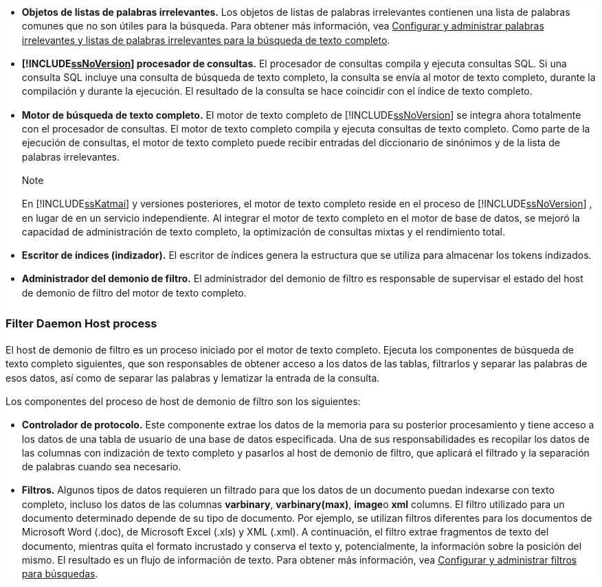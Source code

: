 -   **Objetos de listas de palabras irrelevantes.** Los objetos de listas de palabras irrelevantes contienen una lista de palabras comunes que no son útiles para la búsqueda. Para obtener más información, vea [Configurar y administrar palabras irrelevantes y listas de palabras irrelevantes para la búsqueda de texto completo](../../relational-databases/search/configure-and-manage-stopwords-and-stoplists-for-full-text-search.md).  
  
-   **[!INCLUDE[ssNoVersion](../../includes/ssnoversion-md.md)] procesador de consultas.** El procesador de consultas compila y ejecuta consultas SQL. Si una consulta SQL incluye una consulta de búsqueda de texto completo, la consulta se envía al motor de texto completo, durante la compilación y durante la ejecución. El resultado de la consulta se hace coincidir con el índice de texto completo.  
  
-   **Motor de búsqueda de texto completo.** El motor de texto completo de [!INCLUDE[ssNoVersion](../../includes/ssnoversion-md.md)] se integra ahora totalmente con el procesador de consultas. El motor de texto completo compila y ejecuta consultas de texto completo. Como parte de la ejecución de consultas, el motor de texto completo puede recibir entradas del diccionario de sinónimos y de la lista de palabras irrelevantes.  

    >[!NOTE]  
    >  En [!INCLUDE[ssKatmai](../../includes/sskatmai-md.md)] y versiones posteriores, el motor de texto completo reside en el proceso de [!INCLUDE[ssNoVersion](../../includes/ssnoversion-md.md)] , en lugar de en un servicio independiente. Al integrar el motor de texto completo en el motor de base de datos, se mejoró la capacidad de administración de texto completo, la optimización de consultas mixtas y el rendimiento total.  
 
-   **Escritor de índices (indizador).** El escritor de índices genera la estructura que se utiliza para almacenar los tokens indizados.  
  
-   **Administrador del demonio de filtro.** El administrador del demonio de filtro es responsable de supervisar el estado del host de demonio de filtro del motor de texto completo.  
  
###  <a name="fdhostprocess"></a> Filter Daemon Host process  
 El host de demonio de filtro es un proceso iniciado por el motor de texto completo. Ejecuta los componentes de búsqueda de texto completo siguientes, que son responsables de obtener acceso a los datos de las tablas, filtrarlos y separar las palabras de esos datos, así como de separar las palabras y lematizar la entrada de la consulta.  
  
 Los componentes del proceso de host de demonio de filtro son los siguientes:  
  
-   **Controlador de protocolo.** Este componente extrae los datos de la memoria para su posterior procesamiento y tiene acceso a los datos de una tabla de usuario de una base de datos especificada. Una de sus responsabilidades es recopilar los datos de las columnas con indización de texto completo y pasarlos al host de demonio de filtro, que aplicará el filtrado y la separación de palabras cuando sea necesario.  
  
-   **Filtros.** Algunos tipos de datos requieren un filtrado para que los datos de un documento puedan indexarse con texto completo, incluso los datos de las columnas **varbinary**, **varbinary(max)**, **image**o **xml** columns. El filtro utilizado para un documento determinado depende de su tipo de documento. Por ejemplo, se utilizan filtros diferentes para los documentos de Microsoft Word (.doc), de Microsoft Excel (.xls) y XML (.xml). A continuación, el filtro extrae fragmentos de texto del documento, mientras quita el formato incrustado y conserva el texto y, potencialmente, la información sobre la posición del mismo. El resultado es un flujo de información de texto. Para obtener más información, vea [Configurar y administrar filtros para búsquedas](../../relational-databases/search/configure-and-manage-filters-for-search.md).  
  